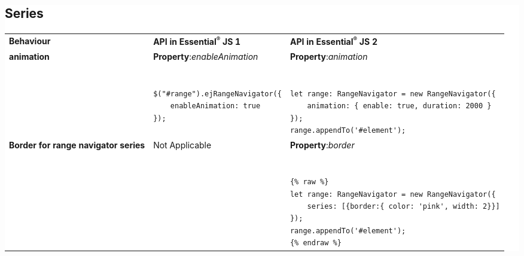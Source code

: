 </table>

## Series


<table>
<tr>
<td><b>Behaviour</b></td>
<td><b>API in Essential<sup style="font-size:70%">&reg;</sup> JS 1</b></td>
<td><b>API in Essential<sup style="font-size:70%">&reg;</sup> JS 2</b></td>
</tr>

<tr>
<td><b>animation</b></td>
<td>
<b>Property</b>:<i>enableAnimation</i>
</br>
</br>
<code>
$("#range").ejRangeNavigator({
    enableAnimation: true
});
</code>
</td>
<td>
<b>Property</b>:<i>animation</i>
</br>
</br>
<code>
let range: RangeNavigator = new RangeNavigator({
    animation: { enable: true, duration: 2000 }
});
range.appendTo('#element');
</code></td>
</tr>

<tr>
<td><b>Border for range navigator series</b></td>
<td>
Not Applicable
</td>
<td>
<b>Property</b>:<i>border</i>
</br>
</br>
<code>
{% raw %}
let range: RangeNavigator = new RangeNavigator({
    series: [{border:{ color: 'pink', width: 2}}]
});
range.appendTo('#element');
{% endraw %}
</code></td>
</tr>
